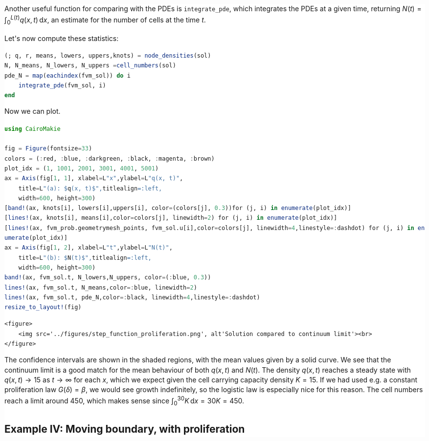 Another useful function for comparing with the PDEs is `integrate_pde`, which integrates the PDEs at a given time, returning $N(t) = \int_0^{L(t)} q(x, t)\, \mathrm dx$, an estimate for the number of cells at the time $t$. 

Let's now compute these statistics:

```julia
(; q, r, means, lowers, uppers,knots) = node_densities(sol)
N, N_means, N_lowers, N_uppers =cell_numbers(sol)
pde_N = map(eachindex(fvm_sol)) do i
    integrate_pde(fvm_sol, i)
end
```

Now we can plot.

```julia
using CairoMakie 

fig = Figure(fontsize=33)
colors = (:red, :blue, :darkgreen, :black, :magenta, :brown)
plot_idx = (1, 1001, 2001, 3001, 4001, 5001)
ax = Axis(fig[1, 1], xlabel=L"x",ylabel=L"q(x, t)",
    title=L"(a): $q(x, t)$",titlealign=:left,
    width=600, height=300)
[band!(ax, knots[i], lowers[i],uppers[i], color=(colors[j], 0.3))for (j, i) in enumerate(plot_idx)]
[lines!(ax, knots[i], means[i],color=colors[j], linewidth=2) for (j, i) in enumerate(plot_idx)]
[lines!(ax, fvm_prob.geometrymesh_points, fvm_sol.u[i],color=colors[j], linewidth=4,linestyle=:dashdot) for (j, i) in enumerate(plot_idx)]
ax = Axis(fig[1, 2], xlabel=L"t",ylabel=L"N(t)",
    title=L"(b): $N(t)$",titlealign=:left,
    width=600, height=300)
band!(ax, fvm_sol.t, N_lowers,N_uppers, color=(:blue, 0.3))
lines!(ax, fvm_sol.t, N_means,color=:blue, linewidth=2)
lines!(ax, fvm_sol.t, pde_N,color=:black, linewidth=4,linestyle=:dashdot)
resize_to_layout!(fig)
```

```@raw html
<figure>
    <img src='../figures/step_function_proliferation.png', alt'Solution compared to continuum limit'><br>
</figure>
```

The confidence intervals are shown in the shaded regions, with the mean values given by a solid curve. We see that the continuum limit is a good match for the mean behaviour of both $q(x, t)$ and $N(t)$. The density $q(x, t)$ reaches a steady state with $q(x, t) \to 15$ as $t \to \infty$ for each $x$, which we expect given the cell carrying capacity density $K = 15$. If we had used e.g. a constant proliferation law $G(\delta) = \beta$, we would see growth indefinitely, so the logistic law is especially nice for this reason. The cell numbers reach a limit around $450$, which makes sense since $\int_0^{30} K\,\mathrm dx = 30K = 450$.

## Example IV: Moving boundary, with proliferation
